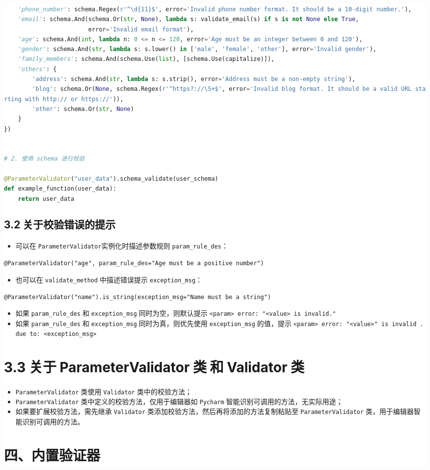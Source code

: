 ```python
    'phone_number': schema.Regex(r'^\d{11}$', error='Invalid phone number format. It should be a 10-digit number.'),
    'email': schema.And(schema.Or(str, None), lambda s: validate_email(s) if s is not None else True,
                        error='Invalid email format'),
    'age': schema.And(int, lambda n: 0 <= n <= 120, error='Age must be an integer between 0 and 120'),
    'gender': schema.And(str, lambda s: s.lower() in ['male', 'female', 'other'], error='Invalid gender'),
    'family_members': schema.And(schema.Use(list), [schema.Use(capitalize)]),
    'others': {
        'address': schema.And(str, lambda s: s.strip(), error='Address must be a non-empty string'),
        'blog': schema.Or(None, schema.Regex(r'^https?://\S+$', error='Invalid blog format. It should be a valid URL starting with http:// or https://')),
        'other': schema.Or(str, None)
    }
})


# 2. 使用 schema 进行校验

@ParameterValidator("user_data").schema_validate(user_schema)
def example_function(user_data):
    return user_data
```

## 3.2 关于校验错误的提示

- 可以在 `ParameterValidator`实例化时描述参数规则  `param_rule_des`：

```
@ParameterValidator("age", param_rule_des="Age must be a positive number")
```

- 也可以在 `validate_method` 中描述错误提示 `exception_msg`：

```
@ParameterValidator("name").is_string(exception_msg="Name must be a string")
```

- 如果 `param_rule_des` 和 `exception_msg` 同时为空，则默认提示 `<param> error: "<value> is invalid."`
- 如果 `param_rule_des` 和 `exception_msg` 同时为真，则优先使用 `exception_msg`
  的值，提示 `<param> error: "<value>" is invalid .due to: <exception_msg>`

# 3.3 关于 ParameterValidator 类 和 Validator 类

- `ParameterValidator` 类使用 `Validator` 类中的校验方法；
- `ParameterValidator` 类中定义的校验方法，仅用于编辑器如 `Pycharm` 智能识别可调用的方法，无实际用途；
- 如果要扩展校验方法，需先继承 `Validator` 类添加校验方法，然后再将添加的方法复制粘贴至 `ParameterValidator`
  类，用于编辑器智能识别可调用的方法。

# 四、内置验证器
